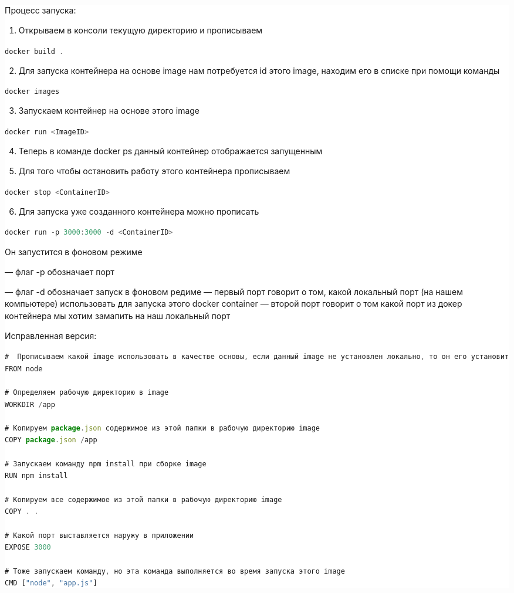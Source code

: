 Процесс запуска:

1) Открываем в консоли текущую директорию и прописываем 

```jsx
docker build .
```

2) Для запуска контейнера на основе image нам потребуется id этого image, находим его в списке при помощи команды

```jsx
docker images
```

3) Запускаем контейнер на основе этого image

```jsx
docker run <ImageID>
```

4) Теперь в команде docker ps данный контейнер отображается запущенным

5) Для того чтобы остановить работу этого контейнера прописываем 

```jsx
docker stop <ContainerID>
```

6) Для запуска уже созданного контейнера можно прописать 

```jsx
docker run -p 3000:3000 -d <ContainerID>
```

Он запустится в фоновом режиме

— флаг -p обозначает порт

— флаг -d обозначает запуск в фоновом редиме
— первый порт говорит о том, какой локальный порт  (на нашем компьютере) использовать для запуска этого docker container
— второй порт говорит о том какой порт из докер контейнера мы хотим замапить на наш локальный порт

Исправленная версия:

```jsx
#  Прописываем какой image использовать в качестве основы, если данный image не установлен локально, то он его установит
FROM node

# Определяем рабочую директорию в image
WORKDIR /app

# Копируем package.json содержимое из этой папки в рабочую директорию image
COPY package.json /app

# Запускаем команду npm install при сборке image
RUN npm install

# Копируем все содержимое из этой папки в рабочую директорию image
COPY . .

# Какой порт выставляется наружу в приложении
EXPOSE 3000

# Тоже запускаем команду, но эта команда выполняется во время запуска этого image 
CMD ["node", "app.js"]

```
